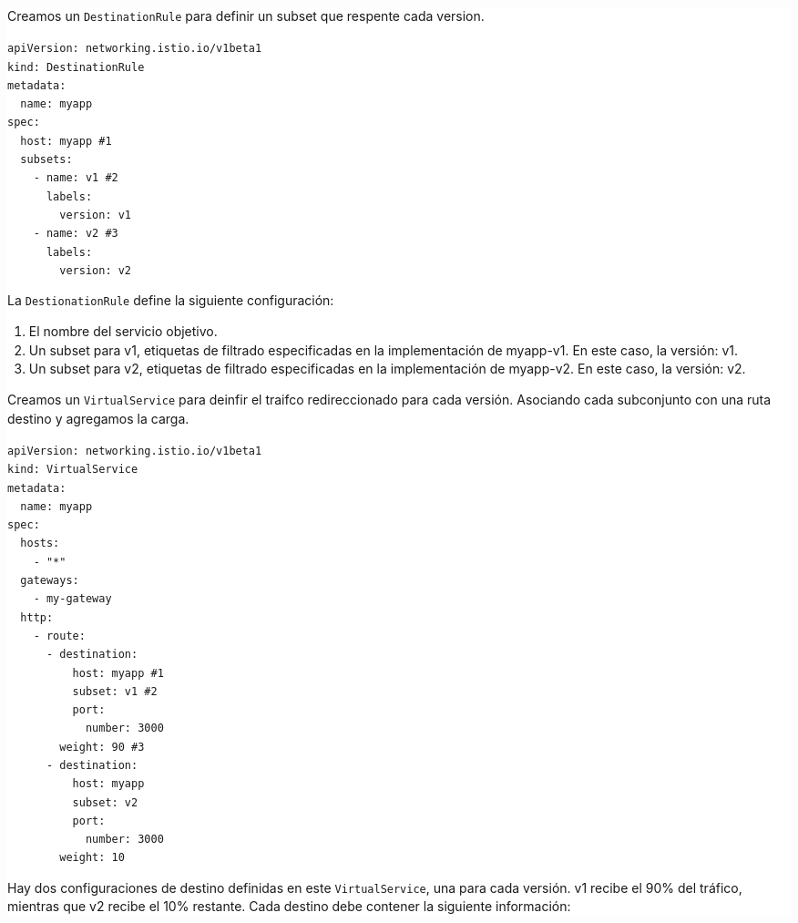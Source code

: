 Creamos un `DestinationRule` para definir un subset que respente cada version.

```
apiVersion: networking.istio.io/v1beta1
kind: DestinationRule
metadata:
  name: myapp
spec:
  host: myapp #1
  subsets:
    - name: v1 #2
      labels:
        version: v1
    - name: v2 #3
      labels:
        version: v2
```
La `DestionationRule` define la siguiente configuración:
1. El nombre del servicio objetivo.
2. Un subset para v1, etiquetas de filtrado especificadas en la implementación de myapp-v1. En este caso, la versión: v1.
3. Un subset para v2, etiquetas de filtrado especificadas en la implementación de myapp-v2. En este caso, la versión: v2.

Creamos un `VirtualService` para deinfir el traifco redireccionado para cada versión. Asociando cada subconjunto con una ruta destino y agregamos la carga.
```
apiVersion: networking.istio.io/v1beta1
kind: VirtualService
metadata:
  name: myapp
spec:
  hosts:
    - "*"
  gateways:
    - my-gateway
  http:
    - route:
      - destination:
          host: myapp #1
          subset: v1 #2
          port:
            number: 3000
        weight: 90 #3
      - destination:
          host: myapp
          subset: v2
          port:
            number: 3000
        weight: 10
```
Hay dos configuraciones de destino definidas en este `VirtualService`, una para cada versión. v1 recibe el 90% del tráfico, mientras que v2 recibe el 10% restante. Cada destino debe contener la siguiente información:
